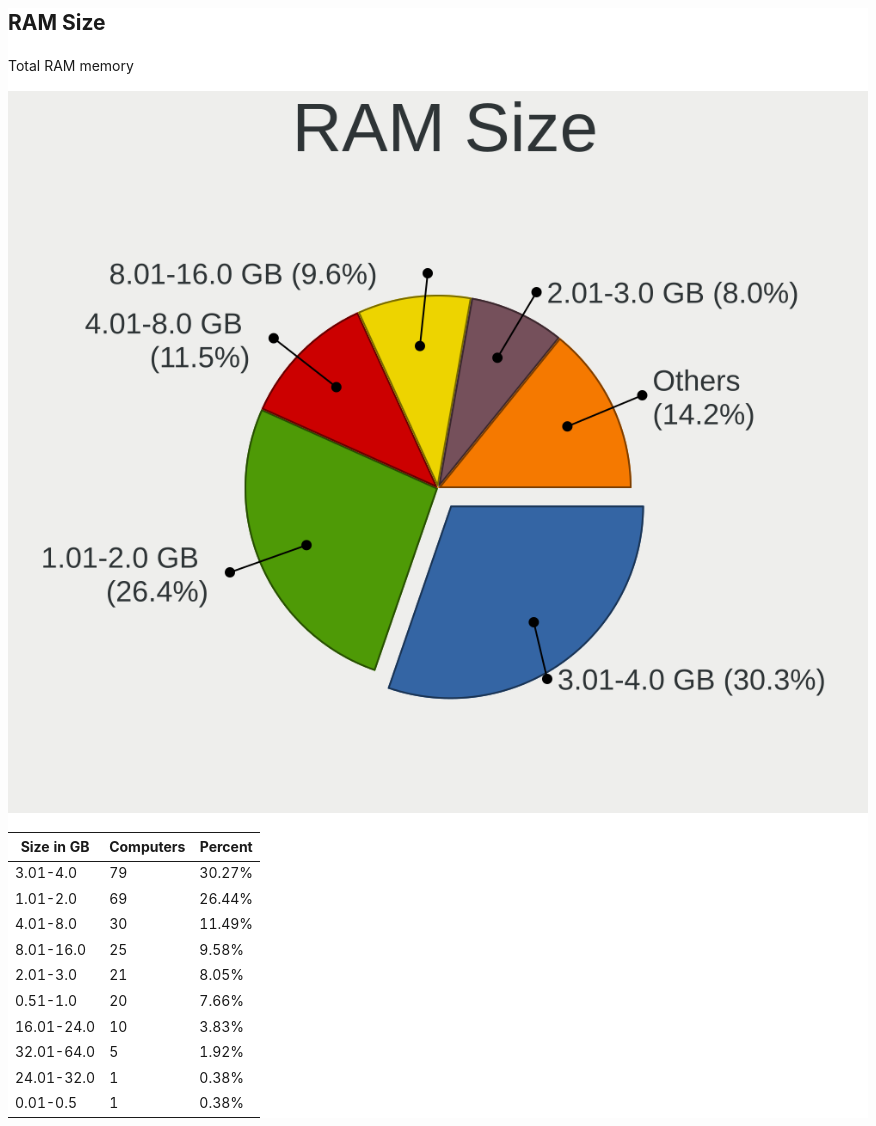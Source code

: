 RAM Size
--------

Total RAM memory

![RAM Size](./images/pie_chart/node_ram_total.svg)


| Size in GB | Computers | Percent |
|------------|-----------|---------|
| 3.01-4.0   | 79        | 30.27%  |
| 1.01-2.0   | 69        | 26.44%  |
| 4.01-8.0   | 30        | 11.49%  |
| 8.01-16.0  | 25        | 9.58%   |
| 2.01-3.0   | 21        | 8.05%   |
| 0.51-1.0   | 20        | 7.66%   |
| 16.01-24.0 | 10        | 3.83%   |
| 32.01-64.0 | 5         | 1.92%   |
| 24.01-32.0 | 1         | 0.38%   |
| 0.01-0.5   | 1         | 0.38%   |
